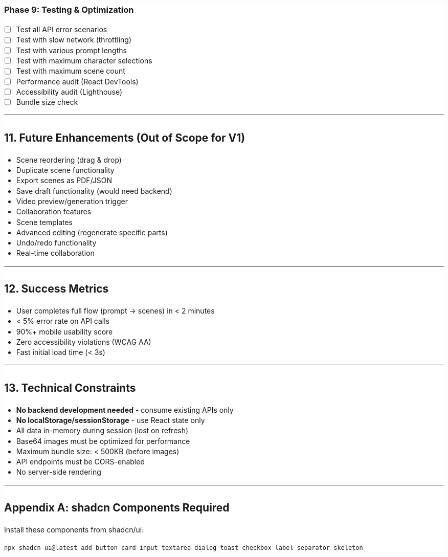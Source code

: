 ### Phase 9: Testing & Optimization
- [ ] Test all API error scenarios
- [ ] Test with slow network (throttling)
- [ ] Test with various prompt lengths
- [ ] Test with maximum character selections
- [ ] Test with maximum scene count
- [ ] Performance audit (React DevTools)
- [ ] Accessibility audit (Lighthouse)
- [ ] Bundle size check

---

## 11. Future Enhancements (Out of Scope for V1)
- Scene reordering (drag & drop)
- Duplicate scene functionality
- Export scenes as PDF/JSON
- Save draft functionality (would need backend)
- Video preview/generation trigger
- Collaboration features
- Scene templates
- Advanced editing (regenerate specific parts)
- Undo/redo functionality
- Real-time collaboration

---

## 12. Success Metrics
- User completes full flow (prompt → scenes) in < 2 minutes
- < 5% error rate on API calls
- 90%+ mobile usability score
- Zero accessibility violations (WCAG AA)
- Fast initial load time (< 3s)

---

## 13. Technical Constraints
- **No backend development needed** - consume existing APIs only
- **No localStorage/sessionStorage** - use React state only
- All data in-memory during session (lost on refresh)
- Base64 images must be optimized for performance
- Maximum bundle size: < 500KB (before images)
- API endpoints must be CORS-enabled
- No server-side rendering

---

## Appendix A: shadcn Components Required

Install these components from shadcn/ui:
```bash
npx shadcn-ui@latest add button card input textarea dialog toast checkbox label separator skeleton
```
